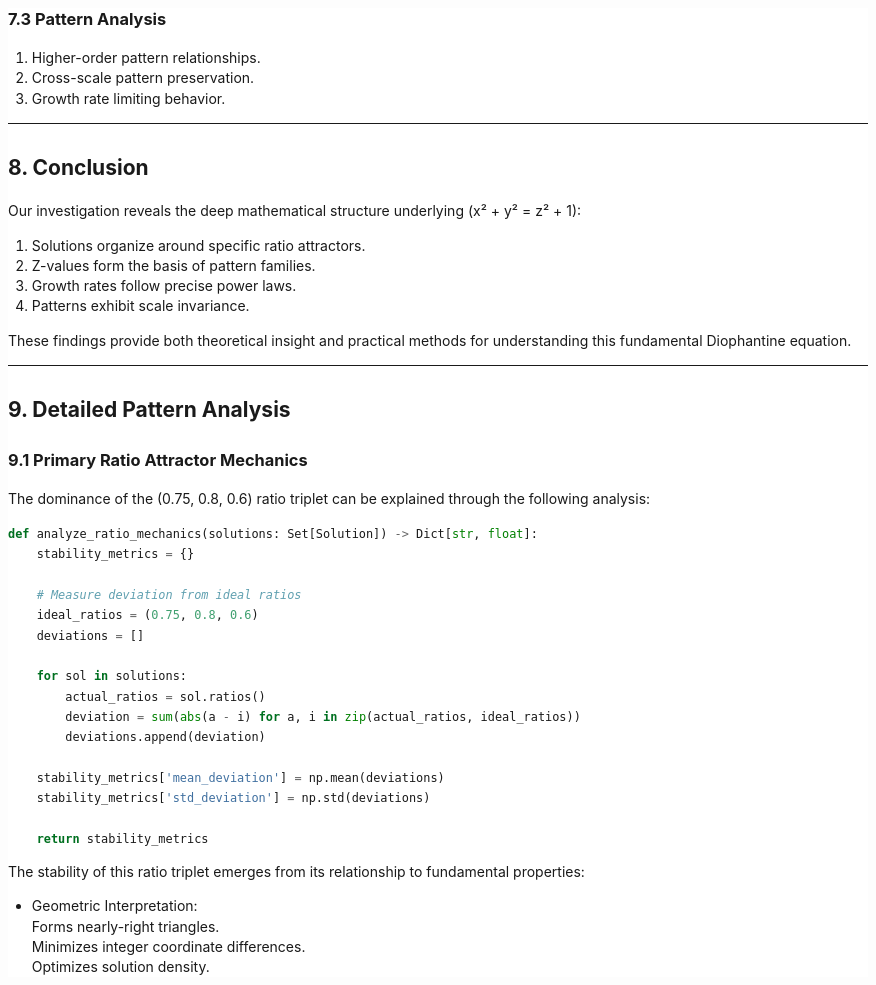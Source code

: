 ### 7.3 Pattern Analysis

1. Higher-order pattern relationships.
2. Cross-scale pattern preservation.
3. Growth rate limiting behavior.

---

## 8. Conclusion

Our investigation reveals the deep mathematical structure underlying (x² + y² = z² + 1):

1. Solutions organize around specific ratio attractors.
2. Z-values form the basis of pattern families.
3. Growth rates follow precise power laws.
4. Patterns exhibit scale invariance.

These findings provide both theoretical insight and practical methods for understanding this fundamental Diophantine equation.

---

## 9. Detailed Pattern Analysis

### 9.1 Primary Ratio Attractor Mechanics

The dominance of the (0.75, 0.8, 0.6) ratio triplet can be explained through the following analysis:
```python
def analyze_ratio_mechanics(solutions: Set[Solution]) -> Dict[str, float]:
    stability_metrics = {}
    
    # Measure deviation from ideal ratios
    ideal_ratios = (0.75, 0.8, 0.6)
    deviations = []
    
    for sol in solutions:
        actual_ratios = sol.ratios()
        deviation = sum(abs(a - i) for a, i in zip(actual_ratios, ideal_ratios))
        deviations.append(deviation)
        
    stability_metrics['mean_deviation'] = np.mean(deviations)
    stability_metrics['std_deviation'] = np.std(deviations)
    
    return stability_metrics
```

The stability of this ratio triplet emerges from its relationship to fundamental properties:

- Geometric Interpretation:  
  Forms nearly-right triangles.  
  Minimizes integer coordinate differences.  
  Optimizes solution density.
